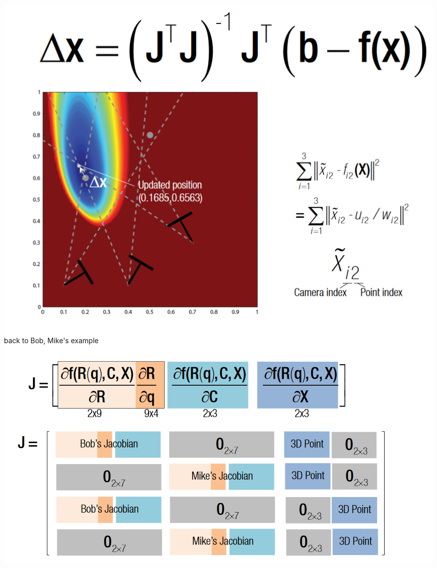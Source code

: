 ![bundleAdjustment2DExample-4](../Media/bundleAdjustment2DExample-4.png)

back to Bob, Mike's example

![bundleAdjustmentJacobian](../Media/bundleAdjustmentJacobian.png)
